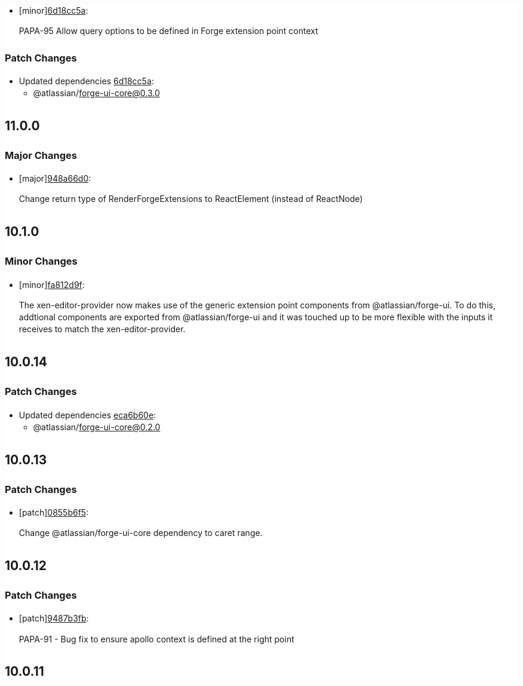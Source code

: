 - [minor][6d18cc5a](https://bitbucket.org/atlassian/aux/commits/6d18cc5a):

  PAPA-95 Allow query options to be defined in Forge extension point context

### Patch Changes

- Updated dependencies [6d18cc5a](https://bitbucket.org/atlassian/aux/commits/6d18cc5a):
  - @atlassian/forge-ui-core@0.3.0

## 11.0.0

### Major Changes

- [major][948a66d0](https://bitbucket.org/atlassian/aux/commits/948a66d0):

  Change return type of RenderForgeExtensions to ReactElement (instead of ReactNode)

## 10.1.0

### Minor Changes

- [minor][fa812d9f](https://bitbucket.org/atlassian/aux/commits/fa812d9f):

  The xen-editor-provider now makes use of the generic extension point components from @atlassian/forge-ui. To do this, addtional components are exported from @atlassian/forge-ui and it was touched up to be more flexible with the inputs it receives to match the xen-editor-provider.

## 10.0.14

### Patch Changes

- Updated dependencies [eca6b60e](https://bitbucket.org/atlassian/aux/commits/eca6b60e):
  - @atlassian/forge-ui-core@0.2.0

## 10.0.13

### Patch Changes

- [patch][0855b6f5](https://bitbucket.org/atlassian/aux/commits/0855b6f5):

  Change @atlassian/forge-ui-core dependency to caret range.

## 10.0.12

### Patch Changes

- [patch][9487b3fb](https://bitbucket.org/atlassian/aux/commits/9487b3fb):

  PAPA-91 - Bug fix to ensure apollo context is defined at the right point

## 10.0.11
